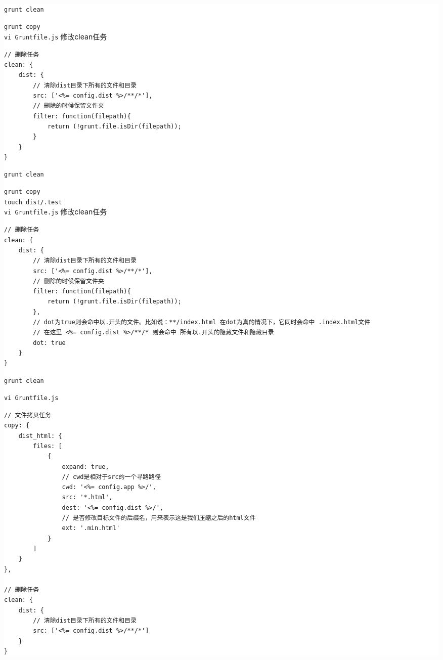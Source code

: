 `grunt clean`  

`grunt copy`  
`vi Gruntfile.js` 修改clean任务  
```
// 删除任务
clean: {
	dist: {
		// 清除dist目录下所有的文件和目录
		src: ['<%= config.dist %>/**/*'],
		// 删除的时候保留文件夹
		filter: function(filepath){
			return (!grunt.file.isDir(filepath));
		}
	}
}
```
`grunt clean`  

`grunt copy`  
`touch dist/.test`  
`vi Gruntfile.js` 修改clean任务  
```
// 删除任务
clean: {
	dist: {
		// 清除dist目录下所有的文件和目录
		src: ['<%= config.dist %>/**/*'],
		// 删除的时候保留文件夹
		filter: function(filepath){
			return (!grunt.file.isDir(filepath));
		},
		// dot为true则会命中以.开头的文件。比如说：**/index.html 在dot为真的情况下，它同时会命中 .index.html文件
		// 在这里 <%= config.dist %>/**/* 则会命中 所有以.开头的隐藏文件和隐藏目录
		dot: true
	}
}
```
`grunt clean`  

`vi Gruntfile.js`  
```
// 文件拷贝任务
copy: {
	dist_html: {
		files: [
			{
				expand: true,
				// cwd是相对于src的一个寻路路径
				cwd: '<%= config.app %>/',
				src: '*.html',
				dest: '<%= config.dist %>/',
				// 是否修改目标文件的后缀名，用来表示这是我们压缩之后的html文件
				ext: '.min.html'
			}
		]
	}
},

// 删除任务
clean: {
	dist: {
		// 清除dist目录下所有的文件和目录
		src: ['<%= config.dist %>/**/*']
	}
}
```